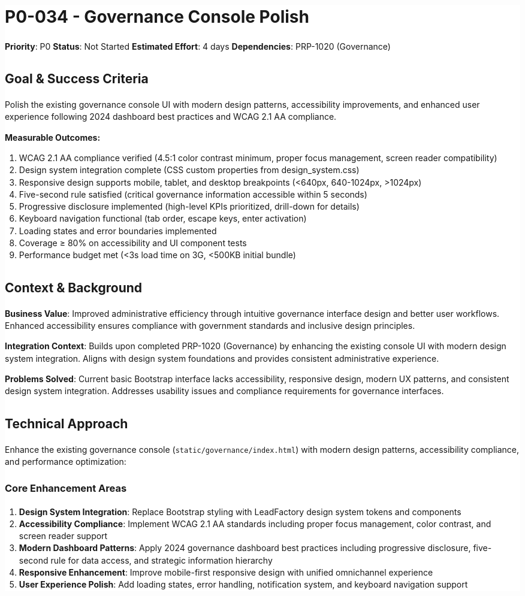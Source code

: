 # P0-034 - Governance Console Polish
**Priority**: P0
**Status**: Not Started
**Estimated Effort**: 4 days
**Dependencies**: PRP-1020 (Governance)

## Goal & Success Criteria
Polish the existing governance console UI with modern design patterns, accessibility improvements, and enhanced user experience following 2024 dashboard best practices and WCAG 2.1 AA compliance.

**Measurable Outcomes:**
1. WCAG 2.1 AA compliance verified (4.5:1 color contrast minimum, proper focus management, screen reader compatibility)
2. Design system integration complete (CSS custom properties from design_system.css)
3. Responsive design supports mobile, tablet, and desktop breakpoints (<640px, 640-1024px, >1024px)
4. Five-second rule satisfied (critical governance information accessible within 5 seconds)
5. Progressive disclosure implemented (high-level KPIs prioritized, drill-down for details)
6. Keyboard navigation functional (tab order, escape keys, enter activation)
7. Loading states and error boundaries implemented
8. Coverage ≥ 80% on accessibility and UI component tests
9. Performance budget met (<3s load time on 3G, <500KB initial bundle)

## Context & Background
**Business Value**: Improved administrative efficiency through intuitive governance interface design and better user workflows. Enhanced accessibility ensures compliance with government standards and inclusive design principles.

**Integration Context**: Builds upon completed PRP-1020 (Governance) by enhancing the existing console UI with modern design system integration. Aligns with design system foundations and provides consistent administrative experience.

**Problems Solved**: Current basic Bootstrap interface lacks accessibility, responsive design, modern UX patterns, and consistent design system integration. Addresses usability issues and compliance requirements for governance interfaces.

## Technical Approach
Enhance the existing governance console (`static/governance/index.html`) with modern design patterns, accessibility compliance, and performance optimization:

### Core Enhancement Areas
1. **Design System Integration**: Replace Bootstrap styling with LeadFactory design system tokens and components
2. **Accessibility Compliance**: Implement WCAG 2.1 AA standards including proper focus management, color contrast, and screen reader support
3. **Modern Dashboard Patterns**: Apply 2024 governance dashboard best practices including progressive disclosure, five-second rule for data access, and strategic information hierarchy
4. **Responsive Enhancement**: Improve mobile-first responsive design with unified omnichannel experience
5. **User Experience Polish**: Add loading states, error handling, notification system, and keyboard navigation support
